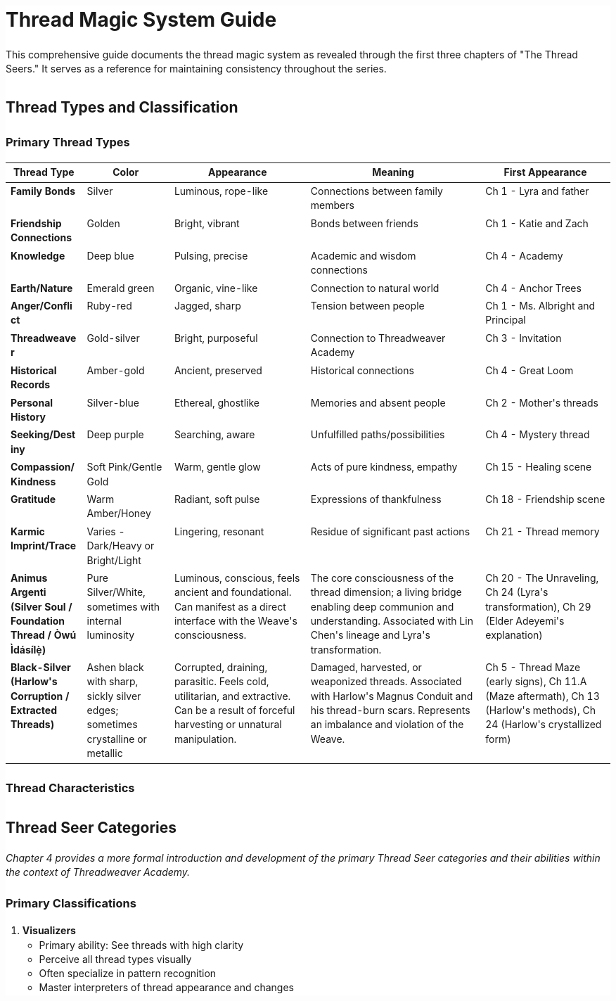 # Thread Magic System Guide

This comprehensive guide documents the thread magic system as revealed through the first three chapters of "The Thread Seers." It serves as a reference for maintaining consistency throughout the series.

## Thread Types and Classification

### Primary Thread Types

| Thread Type | Color | Appearance | Meaning | First Appearance |
|-------------|-------|------------|---------|-----------------|
| **Family Bonds** | Silver | Luminous, rope-like | Connections between family members | Ch 1 - Lyra and father |
| **Friendship Connections** | Golden | Bright, vibrant | Bonds between friends | Ch 1 - Katie and Zach |
| **Knowledge** | Deep blue | Pulsing, precise | Academic and wisdom connections | Ch 4 - Academy |
| **Earth/Nature** | Emerald green | Organic, vine-like | Connection to natural world | Ch 4 - Anchor Trees |
| **Anger/Conflict** | Ruby-red | Jagged, sharp | Tension between people | Ch 1 - Ms. Albright and Principal |
| **Threadweaver** | Gold-silver | Bright, purposeful | Connection to Threadweaver Academy | Ch 3 - Invitation |
| **Historical Records** | Amber-gold | Ancient, preserved | Historical connections | Ch 4 - Great Loom |
| **Personal History** | Silver-blue | Ethereal, ghostlike | Memories and absent people | Ch 2 - Mother's threads |
| **Seeking/Destiny** | Deep purple | Searching, aware | Unfulfilled paths/possibilities | Ch 4 - Mystery thread |
| **Compassion/Kindness** | Soft Pink/Gentle Gold | Warm, gentle glow | Acts of pure kindness, empathy | Ch 15 - Healing scene |
| **Gratitude** | Warm Amber/Honey | Radiant, soft pulse | Expressions of thankfulness | Ch 18 - Friendship scene |
| **Karmic Imprint/Trace** | Varies - Dark/Heavy or Bright/Light | Lingering, resonant | Residue of significant past actions | Ch 21 - Thread memory |
| **Animus Argenti (Silver Soul / Foundation Thread / Òwú Ìdásílẹ̀)** | Pure Silver/White, sometimes with internal luminosity | Luminous, conscious, feels ancient and foundational. Can manifest as a direct interface with the Weave's consciousness. | The core consciousness of the thread dimension; a living bridge enabling deep communion and understanding. Associated with Lin Chen's lineage and Lyra's transformation. | Ch 20 - The Unraveling, Ch 24 (Lyra's transformation), Ch 29 (Elder Adeyemi's explanation) |
| **Black-Silver (Harlow's Corruption / Extracted Threads)** | Ashen black with sharp, sickly silver edges; sometimes crystalline or metallic | Corrupted, draining, parasitic. Feels cold, utilitarian, and extractive. Can be a result of forceful harvesting or unnatural manipulation. | Damaged, harvested, or weaponized threads. Associated with Harlow's Magnus Conduit and his thread-burn scars. Represents an imbalance and violation of the Weave. | Ch 5 - Thread Maze (early signs), Ch 11.A (Maze aftermath), Ch 13 (Harlow's methods), Ch 24 (Harlow's crystallized form) |

### Thread Characteristics

## Thread Seer Categories

*Chapter 4 provides a more formal introduction and development of the primary Thread Seer categories and their abilities within the context of Threadweaver Academy.*

### Primary Classifications
1. **Visualizers**
   - Primary ability: See threads with high clarity
   - Perceive all thread types visually
   - Often specialize in pattern recognition
   - Master interpreters of thread appearance and changes
